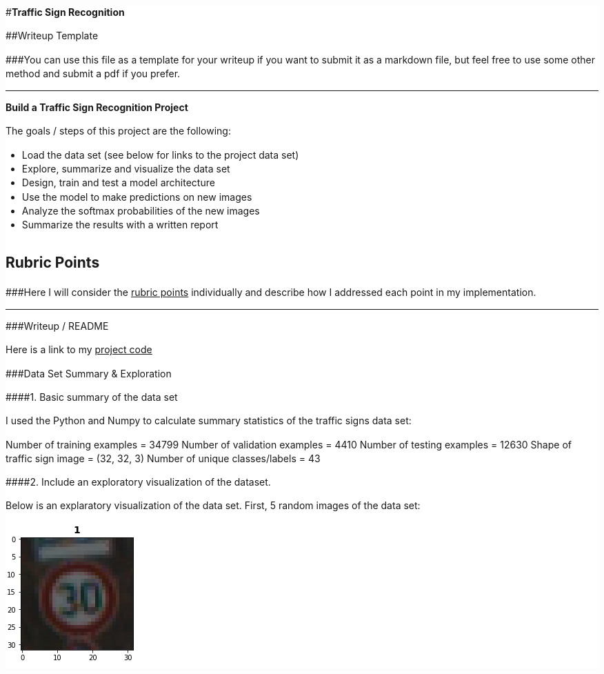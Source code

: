 #**Traffic Sign Recognition** 

##Writeup Template

###You can use this file as a template for your writeup if you want to submit it as a markdown file, but feel free to use some other method and submit a pdf if you prefer.

---

**Build a Traffic Sign Recognition Project**

The goals / steps of this project are the following:
* Load the data set (see below for links to the project data set)
* Explore, summarize and visualize the data set
* Design, train and test a model architecture
* Use the model to make predictions on new images
* Analyze the softmax probabilities of the new images
* Summarize the results with a written report


[//]: # (Image References)

[image1]: ./examples/visualization.jpg "Visualization"
[image2]: ./examples/grayscale.jpg "Grayscaling"
[image3]: ./examples/random_noise.jpg "Random Noise"
[image4]: ./examples/placeholder.png "Traffic Sign 1"
[image5]: ./examples/placeholder.png "Traffic Sign 2"
[image6]: ./examples/placeholder.png "Traffic Sign 3"
[image7]: ./examples/placeholder.png "Traffic Sign 4"
[image8]: ./examples/placeholder.png "Traffic Sign 5"

## Rubric Points
###Here I will consider the [rubric points](https://review.udacity.com/#!/rubrics/481/view) individually and describe how I addressed each point in my implementation.  

---
###Writeup / README

Here is a link to my [project code](https://github.com/tlapinsk/CarND-Traffic-Sign-Classifier-Project/blob/master/Traffic_Sign_Classifier.ipynb)

###Data Set Summary & Exploration

####1. Basic summary of the data set

I used the Python and Numpy to calculate summary statistics of the traffic signs data set:

Number of training examples = 34799
Number of validation examples = 4410
Number of testing examples = 12630
Shape of traffic sign image = (32, 32, 3)
Number of unique classes/labels = 43

####2. Include an exploratory visualization of the dataset.

Below is an explaratory visualization of the data set. First, 5 random images of the data set:

![alt text](https://github.com/tlapinsk/CarND-Traffic-Sign-Classifier-Project/blob/master/writeup_images/1.png "1")
